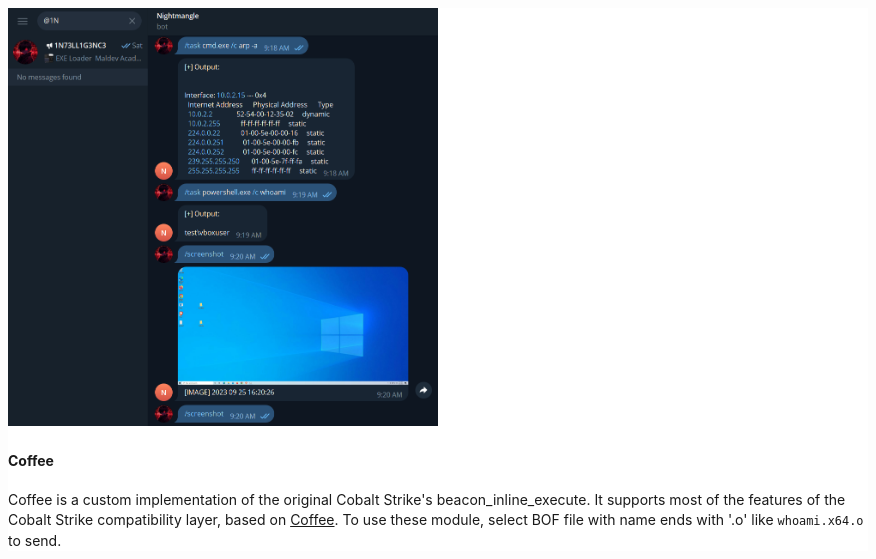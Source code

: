   <img src="Screenshots/task.png" width="50%" /><br />
</div>

#### Coffee ####

Coffee is a custom implementation of the original Cobalt Strike's beacon_inline_execute. It supports most of the features of the Cobalt Strike compatibility layer, based on [Coffee](https://github.com/hakaioffsec/coffee). To use these module, select BOF file with name ends with '.o' like `whoami.x64.o` to send.

